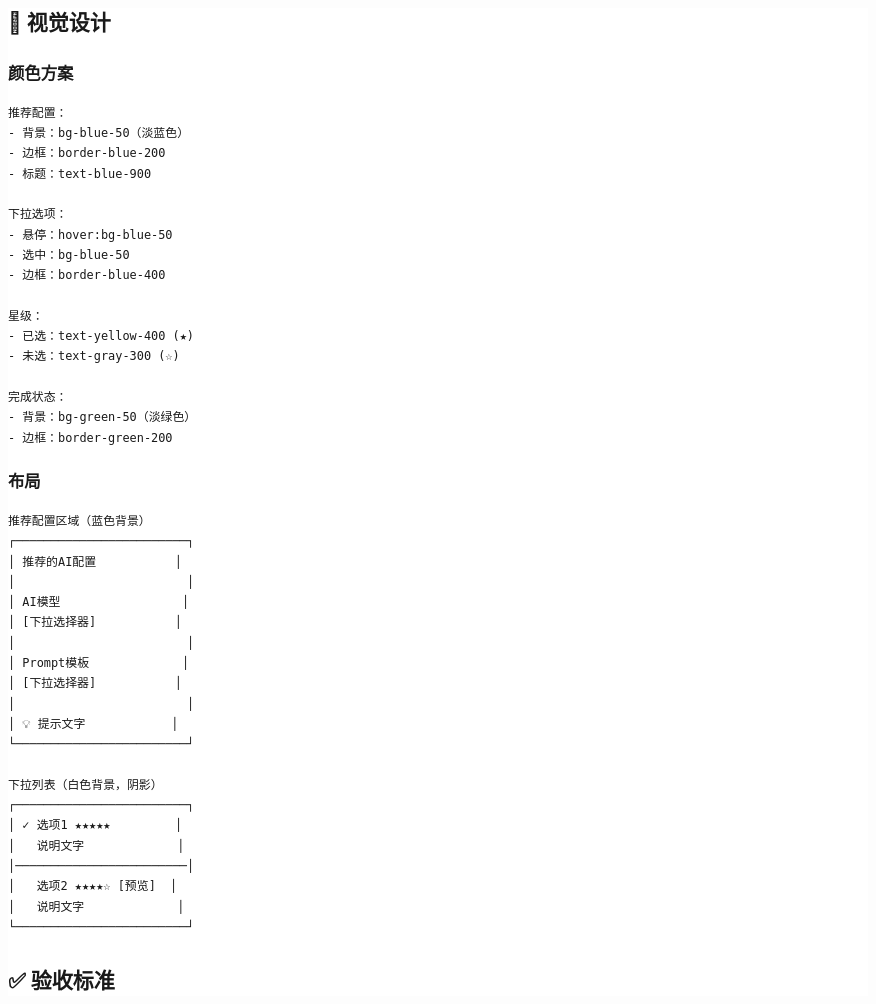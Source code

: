 ## 🎨 视觉设计

### 颜色方案
```
推荐配置：
- 背景：bg-blue-50（淡蓝色）
- 边框：border-blue-200
- 标题：text-blue-900

下拉选项：
- 悬停：hover:bg-blue-50
- 选中：bg-blue-50
- 边框：border-blue-400

星级：
- 已选：text-yellow-400 (★)
- 未选：text-gray-300 (☆)

完成状态：
- 背景：bg-green-50（淡绿色）
- 边框：border-green-200
```

### 布局
```
推荐配置区域（蓝色背景）
┌────────────────────────┐
│ 推荐的AI配置           │
│                        │
│ AI模型                 │
│ [下拉选择器]           │
│                        │
│ Prompt模板             │
│ [下拉选择器]           │
│                        │
│ 💡 提示文字            │
└────────────────────────┘

下拉列表（白色背景，阴影）
┌────────────────────────┐
│ ✓ 选项1 ★★★★★         │
│   说明文字             │
│────────────────────────│
│   选项2 ★★★★☆ [预览]  │
│   说明文字             │
└────────────────────────┘
```

## ✅ 验收标准
